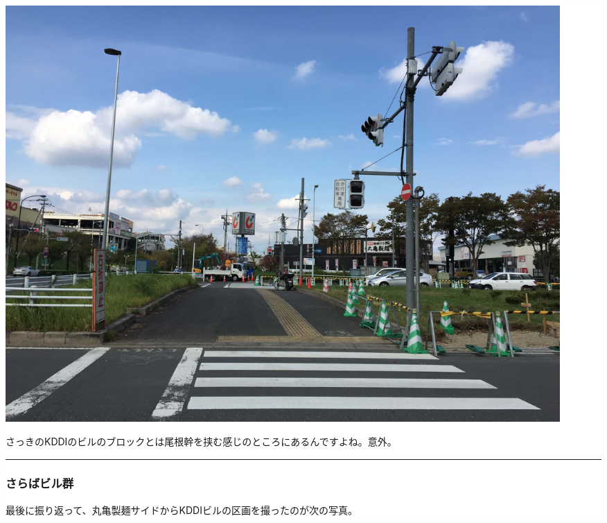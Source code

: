 <img alt="karakida" width=800 src="/images/karakida_2743.jpg">

さっきのKDDIのビルのブロックとは尾根幹を挟む感じのところにあるんですよね。意外。

---

### さらばビル群

最後に振り返って、丸亀製麺サイドからKDDIビルの区画を撮ったのが次の写真。
